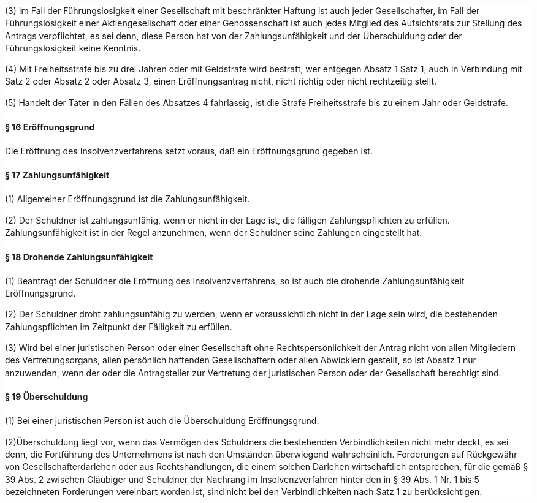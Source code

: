 (3) Im Fall der Führungslosigkeit einer Gesellschaft mit beschränkter
Haftung ist auch jeder Gesellschafter, im Fall der Führungslosigkeit
einer Aktiengesellschaft oder einer Genossenschaft ist auch jedes
Mitglied des Aufsichtsrats zur Stellung des Antrags verpflichtet, es
sei denn, diese Person hat von der Zahlungsunfähigkeit und der
Überschuldung oder der Führungslosigkeit keine Kenntnis.

(4) Mit Freiheitsstrafe bis zu drei Jahren oder mit Geldstrafe wird
bestraft, wer entgegen Absatz 1 Satz 1, auch in Verbindung mit Satz 2
oder Absatz 2 oder Absatz 3, einen Eröffnungsantrag nicht, nicht
richtig oder nicht rechtzeitig stellt.

(5) Handelt der Täter in den Fällen des Absatzes 4 fahrlässig, ist die
Strafe Freiheitsstrafe bis zu einem Jahr oder Geldstrafe.


#### § 16 Eröffnungsgrund

Die Eröffnung des Insolvenzverfahrens setzt voraus, daß ein
Eröffnungsgrund gegeben ist.


#### § 17 Zahlungsunfähigkeit

(1) Allgemeiner Eröffnungsgrund ist die Zahlungsunfähigkeit.

(2) Der Schuldner ist zahlungsunfähig, wenn er nicht in der Lage ist,
die fälligen Zahlungspflichten zu erfüllen. Zahlungsunfähigkeit ist in
der Regel anzunehmen, wenn der Schuldner seine Zahlungen eingestellt
hat.


#### § 18 Drohende Zahlungsunfähigkeit

(1) Beantragt der Schuldner die Eröffnung des Insolvenzverfahrens, so
ist auch die drohende Zahlungsunfähigkeit Eröffnungsgrund.

(2) Der Schuldner droht zahlungsunfähig zu werden, wenn er
voraussichtlich nicht in der Lage sein wird, die bestehenden
Zahlungspflichten im Zeitpunkt der Fälligkeit zu erfüllen.

(3) Wird bei einer juristischen Person oder einer Gesellschaft ohne
Rechtspersönlichkeit der Antrag nicht von allen Mitgliedern des
Vertretungsorgans, allen persönlich haftenden Gesellschaftern oder
allen Abwicklern gestellt, so ist Absatz 1 nur anzuwenden, wenn der
oder die Antragsteller zur Vertretung der juristischen Person oder der
Gesellschaft berechtigt sind.


#### § 19 Überschuldung

(1) Bei einer juristischen Person ist auch die Überschuldung
Eröffnungsgrund.

(2)Überschuldung liegt vor, wenn das Vermögen des Schuldners die
bestehenden Verbindlichkeiten nicht mehr deckt, es sei denn, die
Fortführung des Unternehmens ist nach den Umständen überwiegend
wahrscheinlich. Forderungen auf Rückgewähr von Gesellschafterdarlehen
oder aus Rechtshandlungen, die einem solchen Darlehen wirtschaftlich
entsprechen, für die gemäß § 39 Abs. 2 zwischen Gläubiger und
Schuldner der Nachrang im Insolvenzverfahren hinter den in § 39 Abs. 1
Nr. 1 bis 5 bezeichneten Forderungen vereinbart worden ist, sind nicht
bei den Verbindlichkeiten nach Satz 1 zu berücksichtigen.
